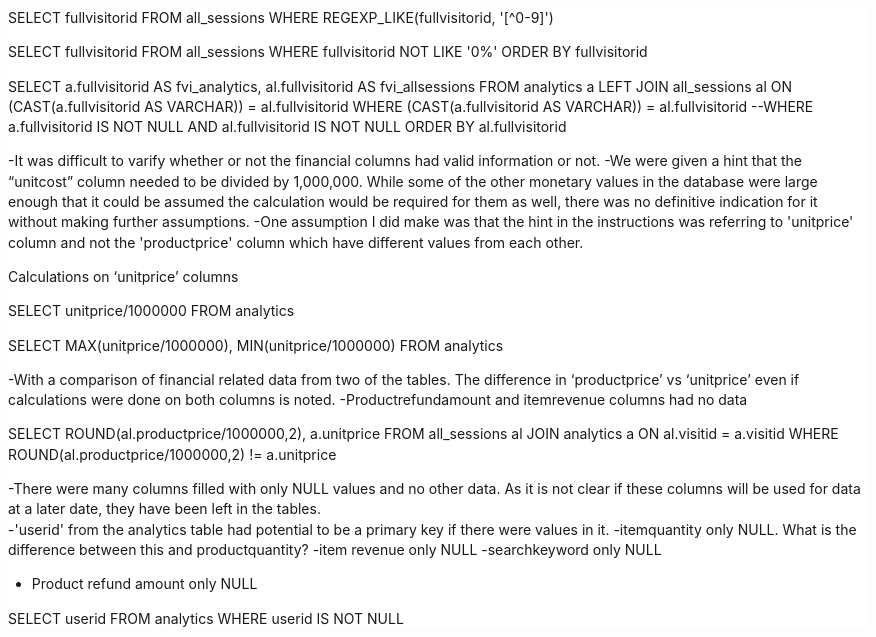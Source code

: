 SELECT fullvisitorid
FROM all_sessions
WHERE REGEXP_LIKE(fullvisitorid, '[^0-9]')

SELECT fullvisitorid
FROM all_sessions
WHERE fullvisitorid NOT LIKE '0%'
ORDER BY fullvisitorid

SELECT a.fullvisitorid AS fvi_analytics, al.fullvisitorid AS fvi_allsessions
FROM analytics a
LEFT JOIN all_sessions al 
ON (CAST(a.fullvisitorid AS VARCHAR)) = al.fullvisitorid
WHERE (CAST(a.fullvisitorid AS VARCHAR)) = al.fullvisitorid
--WHERE a.fullvisitorid IS NOT NULL AND al.fullvisitorid IS NOT NULL
ORDER BY al.fullvisitorid

-It was difficult to varify whether or not the financial columns had valid information or not. 
-We were given a hint that the “unitcost” column needed to be divided by 1,000,000. While some of the other monetary values in the database were large enough that it could be assumed the calculation would be required for them as well, there was no definitive indication for it without making further assumptions.
-One assumption I did make was that the hint in the instructions was referring to 'unitprice' column and not the 'productprice' column which have different values from each other.

Calculations on ‘unitprice’ columns

SELECT unitprice/1000000
FROM analytics

SELECT MAX(unitprice/1000000), MIN(unitprice/1000000)
FROM analytics


-With a comparison of financial related data from two of the tables. The difference in ‘productprice’ vs ‘unitprice’ even if calculations were done on both columns is noted.
-Productrefundamount and itemrevenue columns had no data

SELECT ROUND(al.productprice/1000000,2), a.unitprice
FROM all_sessions al
JOIN analytics a
ON al.visitid = a.visitid
WHERE ROUND(al.productprice/1000000,2) != a.unitprice

-There were many columns filled with only NULL values and no other data. As it is not clear if these columns will be used for data at a later date, they have been left in the tables.  
-'userid' from the analytics table had potential to be a primary key if there were values in it.
-itemquantity only NULL. What is the difference between this and productquantity?
-item revenue only NULL
-searchkeyword only NULL
- Product refund amount only NULL

SELECT userid
FROM analytics
WHERE userid IS NOT NULL
